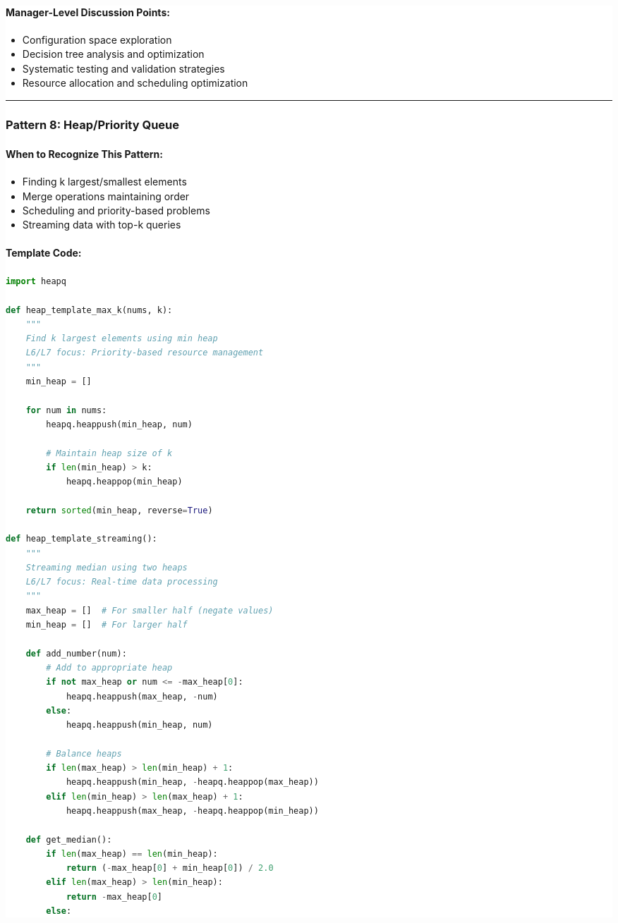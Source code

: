#### Manager-Level Discussion Points:
- Configuration space exploration
- Decision tree analysis and optimization
- Systematic testing and validation strategies
- Resource allocation and scheduling optimization

---

### Pattern 8: Heap/Priority Queue

#### When to Recognize This Pattern:
- Finding k largest/smallest elements
- Merge operations maintaining order
- Scheduling and priority-based problems
- Streaming data with top-k queries

#### Template Code:
```python
import heapq

def heap_template_max_k(nums, k):
    """
    Find k largest elements using min heap
    L6/L7 focus: Priority-based resource management
    """
    min_heap = []
    
    for num in nums:
        heapq.heappush(min_heap, num)
        
        # Maintain heap size of k
        if len(min_heap) > k:
            heapq.heappop(min_heap)
    
    return sorted(min_heap, reverse=True)

def heap_template_streaming():
    """
    Streaming median using two heaps
    L6/L7 focus: Real-time data processing
    """
    max_heap = []  # For smaller half (negate values)
    min_heap = []  # For larger half
    
    def add_number(num):
        # Add to appropriate heap
        if not max_heap or num <= -max_heap[0]:
            heapq.heappush(max_heap, -num)
        else:
            heapq.heappush(min_heap, num)
        
        # Balance heaps
        if len(max_heap) > len(min_heap) + 1:
            heapq.heappush(min_heap, -heapq.heappop(max_heap))
        elif len(min_heap) > len(max_heap) + 1:
            heapq.heappush(max_heap, -heapq.heappop(min_heap))
    
    def get_median():
        if len(max_heap) == len(min_heap):
            return (-max_heap[0] + min_heap[0]) / 2.0
        elif len(max_heap) > len(min_heap):
            return -max_heap[0]
        else:
```